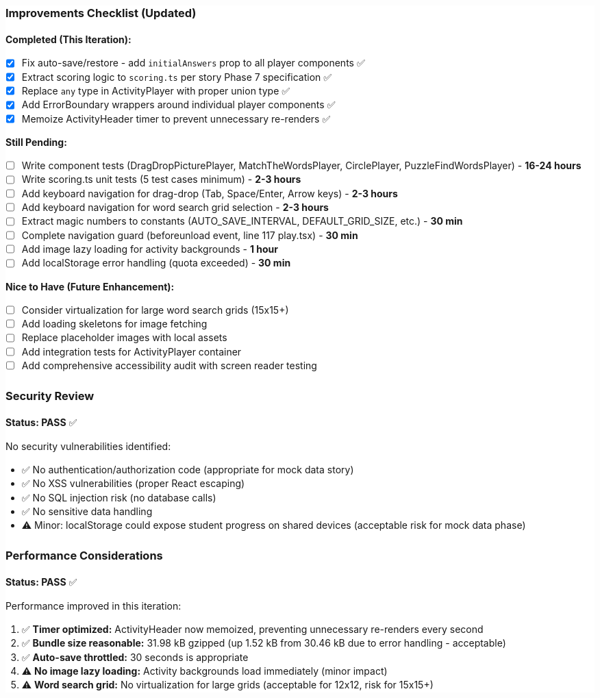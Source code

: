 ### Improvements Checklist (Updated)

**Completed (This Iteration):**
- [x] Fix auto-save/restore - add `initialAnswers` prop to all player components ✅
- [x] Extract scoring logic to `scoring.ts` per story Phase 7 specification ✅
- [x] Replace `any` type in ActivityPlayer with proper union type ✅
- [x] Add ErrorBoundary wrappers around individual player components ✅
- [x] Memoize ActivityHeader timer to prevent unnecessary re-renders ✅

**Still Pending:**
- [ ] Write component tests (DragDropPicturePlayer, MatchTheWordsPlayer, CirclePlayer, PuzzleFindWordsPlayer) - **16-24 hours**
- [ ] Write scoring.ts unit tests (5 test cases minimum) - **2-3 hours**
- [ ] Add keyboard navigation for drag-drop (Tab, Space/Enter, Arrow keys) - **2-3 hours**
- [ ] Add keyboard navigation for word search grid selection - **2-3 hours**
- [ ] Extract magic numbers to constants (AUTO_SAVE_INTERVAL, DEFAULT_GRID_SIZE, etc.) - **30 min**
- [ ] Complete navigation guard (beforeunload event, line 117 play.tsx) - **30 min**
- [ ] Add image lazy loading for activity backgrounds - **1 hour**
- [ ] Add localStorage error handling (quota exceeded) - **30 min**

**Nice to Have (Future Enhancement):**
- [ ] Consider virtualization for large word search grids (15x15+)
- [ ] Add loading skeletons for image fetching
- [ ] Replace placeholder images with local assets
- [ ] Add integration tests for ActivityPlayer container
- [ ] Add comprehensive accessibility audit with screen reader testing

### Security Review

**Status: PASS** ✅

No security vulnerabilities identified:
- ✅ No authentication/authorization code (appropriate for mock data story)
- ✅ No XSS vulnerabilities (proper React escaping)
- ✅ No SQL injection risk (no database calls)
- ✅ No sensitive data handling
- ⚠️ Minor: localStorage could expose student progress on shared devices (acceptable risk for mock data phase)

### Performance Considerations

**Status: PASS** ✅

Performance improved in this iteration:
1. ✅ **Timer optimized:** ActivityHeader now memoized, preventing unnecessary re-renders every second
2. ✅ **Bundle size reasonable:** 31.98 kB gzipped (up 1.52 kB from 30.46 kB due to error handling - acceptable)
3. ✅ **Auto-save throttled:** 30 seconds is appropriate
4. ⚠️ **No image lazy loading:** Activity backgrounds load immediately (minor impact)
5. ⚠️ **Word search grid:** No virtualization for large grids (acceptable for 12x12, risk for 15x15+)

